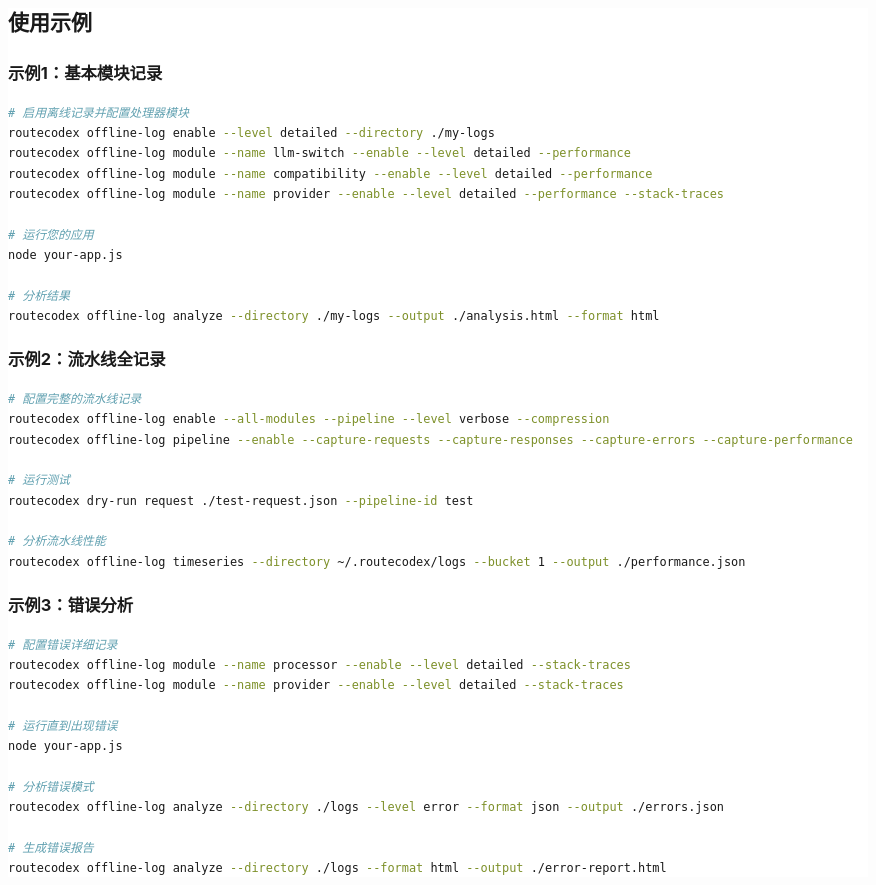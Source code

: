 ## 使用示例

### 示例1：基本模块记录

```bash
# 启用离线记录并配置处理器模块
routecodex offline-log enable --level detailed --directory ./my-logs
routecodex offline-log module --name llm-switch --enable --level detailed --performance
routecodex offline-log module --name compatibility --enable --level detailed --performance
routecodex offline-log module --name provider --enable --level detailed --performance --stack-traces

# 运行您的应用
node your-app.js

# 分析结果
routecodex offline-log analyze --directory ./my-logs --output ./analysis.html --format html
```

### 示例2：流水线全记录

```bash
# 配置完整的流水线记录
routecodex offline-log enable --all-modules --pipeline --level verbose --compression
routecodex offline-log pipeline --enable --capture-requests --capture-responses --capture-errors --capture-performance

# 运行测试
routecodex dry-run request ./test-request.json --pipeline-id test

# 分析流水线性能
routecodex offline-log timeseries --directory ~/.routecodex/logs --bucket 1 --output ./performance.json
```

### 示例3：错误分析

```bash
# 配置错误详细记录
routecodex offline-log module --name processor --enable --level detailed --stack-traces
routecodex offline-log module --name provider --enable --level detailed --stack-traces

# 运行直到出现错误
node your-app.js

# 分析错误模式
routecodex offline-log analyze --directory ./logs --level error --format json --output ./errors.json

# 生成错误报告
routecodex offline-log analyze --directory ./logs --format html --output ./error-report.html
```
